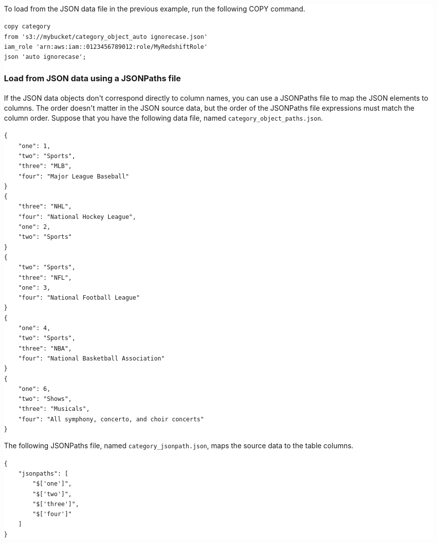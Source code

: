 To load from the JSON data file in the previous example, run the following COPY command\.

```
copy category
from 's3://mybucket/category_object_auto ignorecase.json'
iam_role 'arn:aws:iam::0123456789012:role/MyRedshiftRole' 
json 'auto ignorecase';
```

### Load from JSON data using a JSONPaths file<a name="copy-from-json-examples-using-jsonpaths"></a>

If the JSON data objects don't correspond directly to column names, you can use a JSONPaths file to map the JSON elements to columns\. The order doesn't matter in the JSON source data, but the order of the JSONPaths file expressions must match the column order\. Suppose that you have the following data file, named `category_object_paths.json`\.

```
{
    "one": 1,
    "two": "Sports",
    "three": "MLB",
    "four": "Major League Baseball"
}
{
    "three": "NHL",
    "four": "National Hockey League",
    "one": 2,
    "two": "Sports"
}
{
    "two": "Sports",
    "three": "NFL",
    "one": 3,
    "four": "National Football League"
}
{
    "one": 4,
    "two": "Sports",
    "three": "NBA",
    "four": "National Basketball Association"
}
{
    "one": 6,
    "two": "Shows",
    "three": "Musicals",
    "four": "All symphony, concerto, and choir concerts"
}
```

The following JSONPaths file, named `category_jsonpath.json`, maps the source data to the table columns\.

```
{
    "jsonpaths": [
        "$['one']",
        "$['two']",
        "$['three']",
        "$['four']"
    ]
}
```
